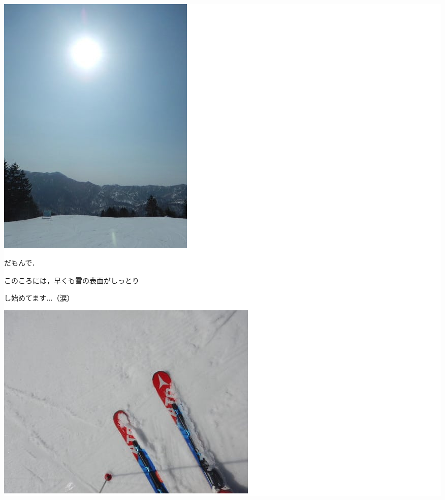 ![8f0318d6fa13e95c3047c1d23eae0fff.jpg](images/8f0318d6fa13e95c3047c1d23eae0fff.jpg)




だもんで．


このころには，早くも雪の表面がしっとり


し始めてます…（涙）




![4a88c14169b049dd53a90b5a92f85c49.jpg](images/4a88c14169b049dd53a90b5a92f85c49.jpg)
